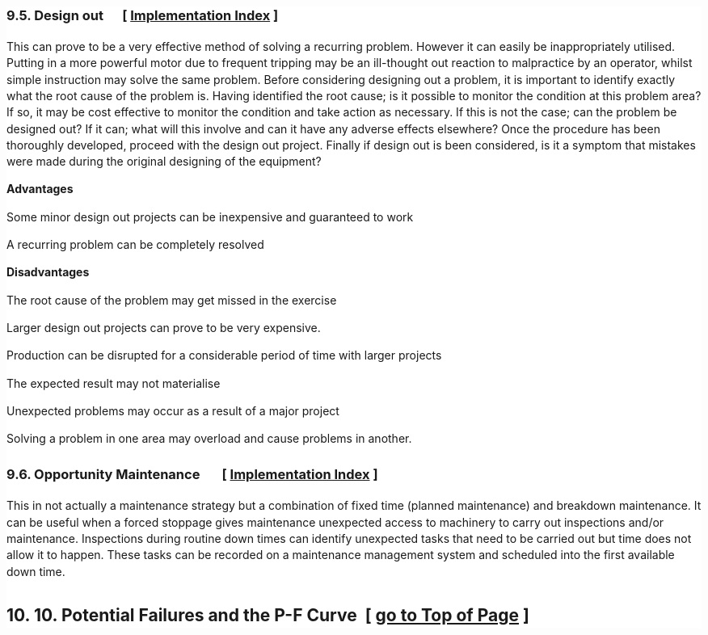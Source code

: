 ### <span id="anchor-60"></span>9.5. Design out      \[ [Implementation Index](#_Toc404048871) \] 

This can prove to be a very effective method of solving a recurring
problem. However it can easily be inappropriately utilised. Putting in a
more powerful motor due to frequent tripping may be an ill-thought out
reaction to malpractice by an operator, whilst simple instruction may
solve the same problem. Before considering designing out a problem, it
is important to identify exactly what the root cause of the problem is.
Having identified the root cause; is it possible to monitor the
condition at this problem area? If so, it may be cost effective to
monitor the condition and take action as necessary. If this is not the
case; can the problem be designed out? If it can; what will this involve
and can it have any adverse effects elsewhere? Once the procedure has
been thoroughly developed, proceed with the design out project. Finally
if design out is been considered, is it a symptom that mistakes were
made during the original designing of the equipment?

**Advantages**

Some minor design out projects can be inexpensive and guaranteed to work

A recurring problem can be completely resolved

**Disadvantages**

The root cause of the problem may get missed in the exercise

Larger design out projects can prove to be very expensive.

Production can be disrupted for a considerable period of time with
larger projects

The expected result may not materialise

Unexpected problems may occur as a result of a major project

Solving a problem in one area may overload and cause problems in
another.

### <span id="anchor-61"></span>9.6. Opportunity Maintenance       \[ [Implementation Index](#_Toc404048871) \] 

This in not actually a maintenance strategy but a combination of fixed
time (planned maintenance) and breakdown maintenance. It can be useful
when a forced stoppage gives maintenance unexpected access to machinery
to carry out inspections and/or maintenance. Inspections during routine
down times can identify unexpected tasks that need to be carried out but
time does not allow it to happen. These tasks can be recorded on a
maintenance management system and scheduled into the first available
down time.

<span id="anchor-62"></span>10. <span id="anchor-63"></span><span id="anchor-62"></span>10. Potential Failures and the P-F Curve  \[ [go to Top of Page](#TopOfPage) \] 
------------------------------------------------------------------------------------------------------------------------------------------------------------------------
